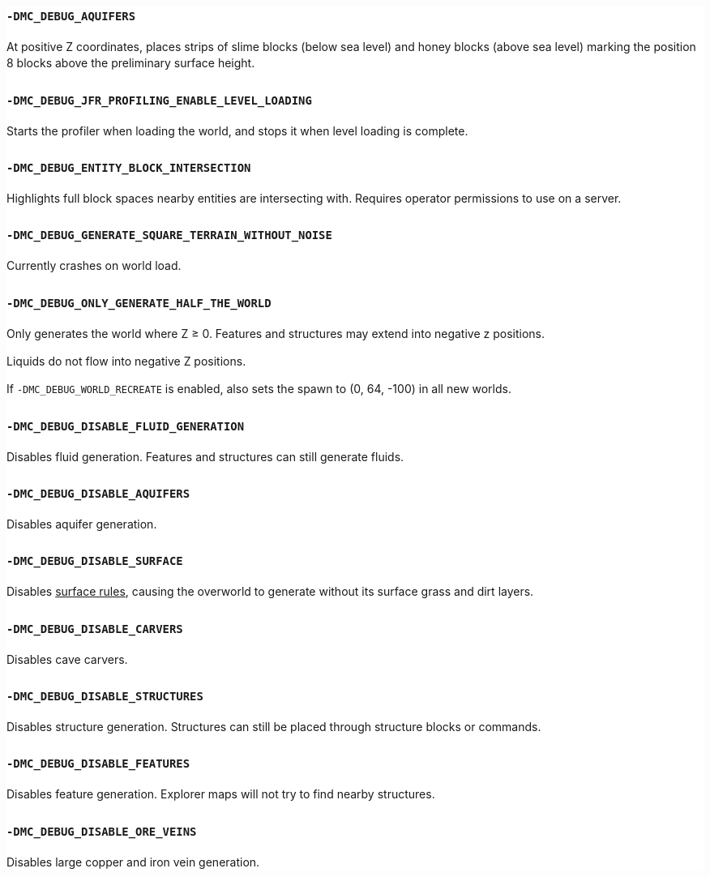 ### `-DMC_DEBUG_AQUIFERS`

At positive Z coordinates, places strips of slime blocks (below sea level) and honey blocks (above sea level) marking the position 8 blocks above the preliminary surface height.

### `-DMC_DEBUG_JFR_PROFILING_ENABLE_LEVEL_LOADING`

Starts the profiler when loading the world, and stops it when level loading is complete.

### `-DMC_DEBUG_ENTITY_BLOCK_INTERSECTION`

Highlights full block spaces nearby entities are intersecting with. Requires operator permissions to use on a server.

### `-DMC_DEBUG_GENERATE_SQUARE_TERRAIN_WITHOUT_NOISE`

Currently crashes on world load.

### `-DMC_DEBUG_ONLY_GENERATE_HALF_THE_WORLD`

Only generates the world where Z ≥ 0. Features and structures may extend into negative z positions.

Liquids do not flow into negative Z positions.

If `-DMC_DEBUG_WORLD_RECREATE` is enabled, also sets the spawn to (0, 64, -100) in all new worlds.

### `-DMC_DEBUG_DISABLE_FLUID_GENERATION`

Disables fluid generation. Features and structures can still generate fluids.

### `-DMC_DEBUG_DISABLE_AQUIFERS`

Disables aquifer generation.

### `-DMC_DEBUG_DISABLE_SURFACE`

Disables [surface rules](https://minecraft.wiki/w/Surface_rule), causing the overworld to generate without its surface grass and dirt layers.

### `-DMC_DEBUG_DISABLE_CARVERS`

Disables cave carvers.

### `-DMC_DEBUG_DISABLE_STRUCTURES`

Disables structure generation. Structures can still be placed through structure blocks or commands.

### `-DMC_DEBUG_DISABLE_FEATURES`

Disables feature generation. Explorer maps will not try to find nearby structures.

### `-DMC_DEBUG_DISABLE_ORE_VEINS`

Disables large copper and iron vein generation.
